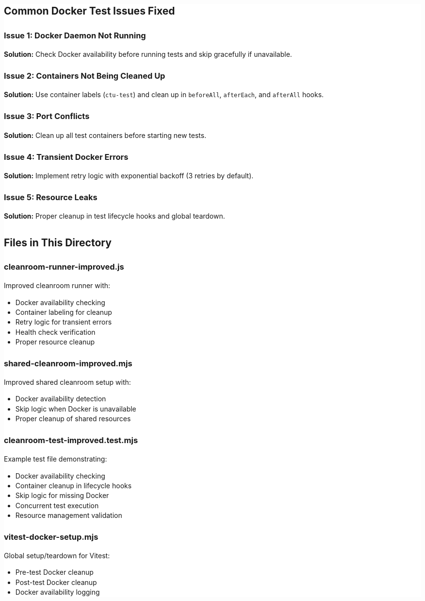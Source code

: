 ## Common Docker Test Issues Fixed

### Issue 1: Docker Daemon Not Running
**Solution:** Check Docker availability before running tests and skip gracefully if unavailable.

### Issue 2: Containers Not Being Cleaned Up
**Solution:** Use container labels (`ctu-test`) and clean up in `beforeAll`, `afterEach`, and `afterAll` hooks.

### Issue 3: Port Conflicts
**Solution:** Clean up all test containers before starting new tests.

### Issue 4: Transient Docker Errors
**Solution:** Implement retry logic with exponential backoff (3 retries by default).

### Issue 5: Resource Leaks
**Solution:** Proper cleanup in test lifecycle hooks and global teardown.

## Files in This Directory

### cleanroom-runner-improved.js
Improved cleanroom runner with:
- Docker availability checking
- Container labeling for cleanup
- Retry logic for transient errors
- Health check verification
- Proper resource cleanup

### shared-cleanroom-improved.mjs
Improved shared cleanroom setup with:
- Docker availability detection
- Skip logic when Docker is unavailable
- Proper cleanup of shared resources

### cleanroom-test-improved.test.mjs
Example test file demonstrating:
- Docker availability checking
- Container cleanup in lifecycle hooks
- Skip logic for missing Docker
- Concurrent test execution
- Resource management validation

### vitest-docker-setup.mjs
Global setup/teardown for Vitest:
- Pre-test Docker cleanup
- Post-test Docker cleanup
- Docker availability logging
